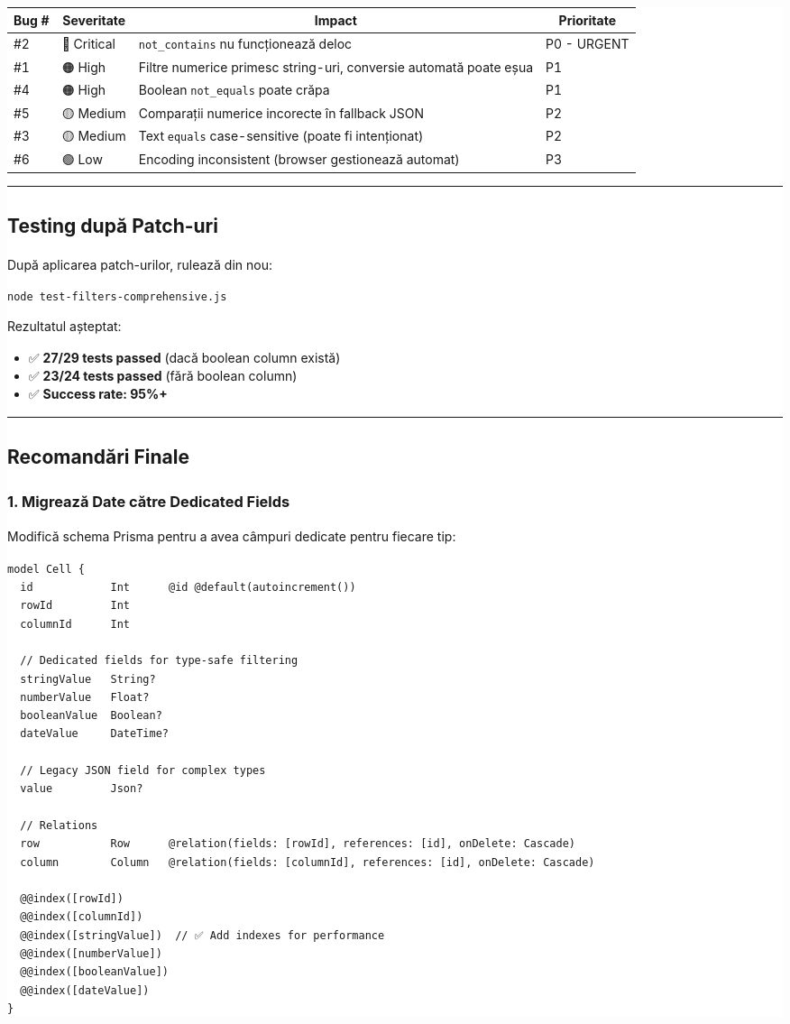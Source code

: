 | Bug # | Severitate | Impact | Prioritate |
|-------|-----------|--------|------------|
| #2 | 🔴 Critical | `not_contains` nu funcționează deloc | P0 - URGENT |
| #1 | 🟠 High | Filtre numerice primesc string-uri, conversie automată poate eșua | P1 |
| #4 | 🟠 High | Boolean `not_equals` poate crăpa | P1 |
| #5 | 🟡 Medium | Comparații numerice incorecte în fallback JSON | P2 |
| #3 | 🟡 Medium | Text `equals` case-sensitive (poate fi intenționat) | P2 |
| #6 | 🟢 Low | Encoding inconsistent (browser gestionează automat) | P3 |

---

## Testing după Patch-uri

După aplicarea patch-urilor, rulează din nou:

```bash
node test-filters-comprehensive.js
```

Rezultatul așteptat:
- ✅ **27/29 tests passed** (dacă boolean column există)
- ✅ **23/24 tests passed** (fără boolean column)
- ✅ **Success rate: 95%+**

---

## Recomandări Finale

### 1. **Migrează Date către Dedicated Fields**

Modifică schema Prisma pentru a avea câmpuri dedicate pentru fiecare tip:

```prisma
model Cell {
  id            Int      @id @default(autoincrement())
  rowId         Int
  columnId      Int
  
  // Dedicated fields for type-safe filtering
  stringValue   String?
  numberValue   Float?
  booleanValue  Boolean?
  dateValue     DateTime?
  
  // Legacy JSON field for complex types
  value         Json?
  
  // Relations
  row           Row      @relation(fields: [rowId], references: [id], onDelete: Cascade)
  column        Column   @relation(fields: [columnId], references: [id], onDelete: Cascade)
  
  @@index([rowId])
  @@index([columnId])
  @@index([stringValue])  // ✅ Add indexes for performance
  @@index([numberValue])
  @@index([booleanValue])
  @@index([dateValue])
}
```

